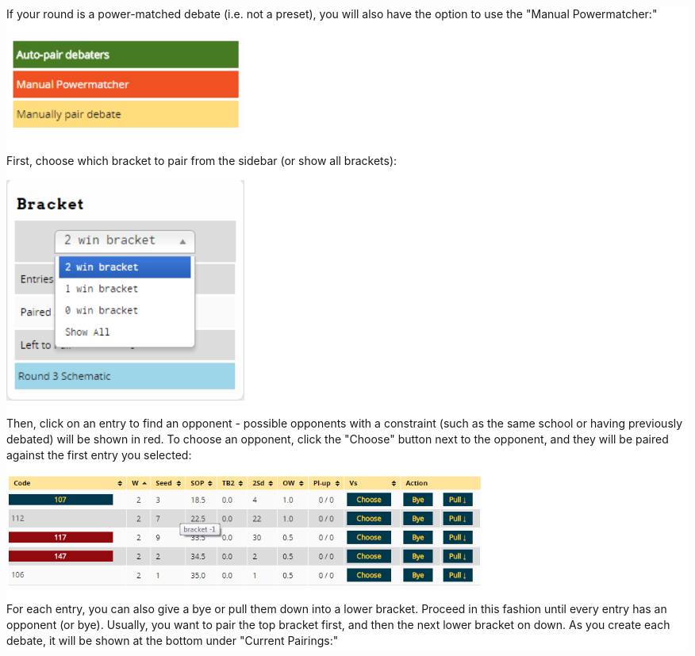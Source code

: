 If your round is a power-matched debate (i.e. not a preset), you will
also have the option to use the "Manual Powermatcher:"

<img src="/screenshots/panel_schemat_show-manualpowermatch.png"
title="panel_schemat_show-manualpowermatch.png" width="300" />

First, choose which bracket to pair from the sidebar (or show all
brackets):

<img src="/screenshots/panel_manipulate_manual-powermatch-bracket.png"
title="panel_manipulate_manual-powermatch-bracket.png" width="300" />

Then, click on an entry to find an opponent - possible opponents with a
constraint (such as the same school or having previously debated) will
be shown in red. To choose an opponent, click the "Choose" button next
to the opponent, and they will be paired against the first entry you
selected:

<img src="/screenshots/panel_manipulate_manual-powermatch.png"
title="panel_manipulate_manual-powermatch.png" width="600" />

For each entry, you can also give a bye or pull them down into a lower
bracket. Proceed in this fashion until every entry has an opponent (or
bye). Usually, you want to pair the top bracket first, and then the next
lower bracket on down. As you create each debate, it will be shown at
the bottom under "Current Pairings:"
